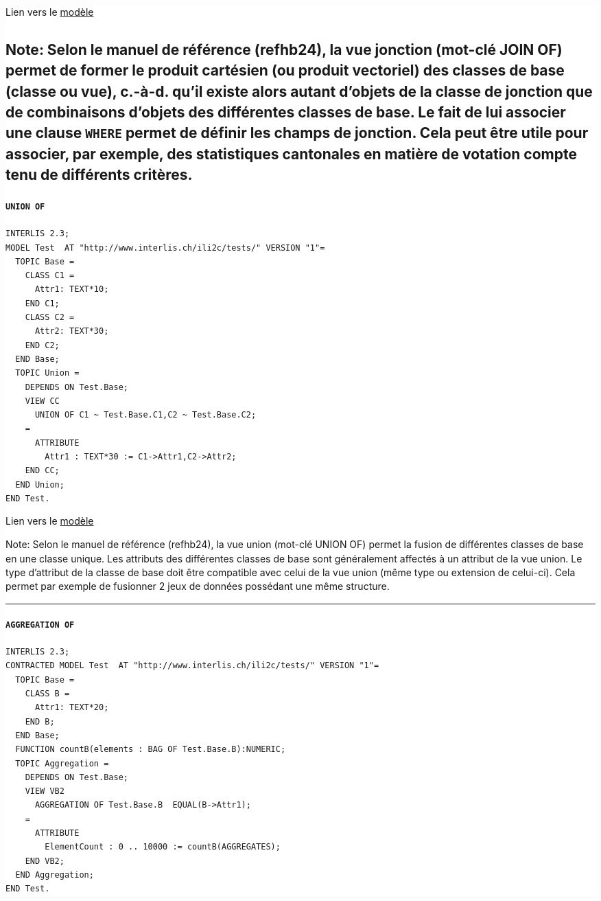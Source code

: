 Lien vers le [modèle](https://github.com/claeis/ili2c/blob/c506ae466333d726b885ca7fae4ce6825e94176d/test/data/ili23/view/view_AcceptBasicJoinDef.ili)

Note: Selon le manuel de référence (refhb24), la vue jonction (mot-clé JOIN OF) permet de former le produit cartésien (ou produit vectoriel) des classes de base (classe ou vue), c.-à-d. qu’il existe alors autant d’objets de la classe de jonction que de combinaisons d’objets des différentes classes de base. Le fait de lui associer une clause `WHERE` permet de définir les champs de jonction. Cela peut être utile pour associer, par exemple, des statistiques cantonales en matière de votation compte tenu de différents critères.
----
#### `UNION OF`

```interlis
INTERLIS 2.3;
MODEL Test  AT "http://www.interlis.ch/ili2c/tests/" VERSION "1"=
  TOPIC Base = 
    CLASS C1 =
      Attr1: TEXT*10;
    END C1;
    CLASS C2 =
      Attr2: TEXT*30;
    END C2;
  END Base;
  TOPIC Union =
    DEPENDS ON Test.Base;
    VIEW CC 
      UNION OF C1 ~ Test.Base.C1,C2 ~ Test.Base.C2;
	=
      ATTRIBUTE
        Attr1 : TEXT*30 := C1->Attr1,C2->Attr2;
    END CC;
  END Union;
END Test.
```

Lien vers le [modèle](https://github.com/claeis/ili2c/blob/c506ae466333d726b885ca7fae4ce6825e94176d/test/data/ili23/view/view_AcceptBasicUnionDef.ili)

Note: Selon le manuel de référence (refhb24), la vue union (mot-clé UNION OF) permet la fusion de différentes classes de base en une classe unique. Les attributs des différentes classes de base sont généralement affectés à un attribut de la vue union. Le type d’attribut de la classe de base doit être compatible avec celui de la vue union (même type ou extension de celui-ci). Cela permet par exemple de fusionner 2 jeux de données possédant une même structure.

----
#### `AGGREGATION OF`

```interlis
INTERLIS 2.3;
CONTRACTED MODEL Test  AT "http://www.interlis.ch/ili2c/tests/" VERSION "1"=
  TOPIC Base = 
    CLASS B =
      Attr1: TEXT*20;
    END B;
  END Base;
  FUNCTION countB(elements : BAG OF Test.Base.B):NUMERIC;
  TOPIC Aggregation =
    DEPENDS ON Test.Base;
    VIEW VB2 
      AGGREGATION OF Test.Base.B  EQUAL(B->Attr1);
	=
      ATTRIBUTE
        ElementCount : 0 .. 10000 := countB(AGGREGATES);
    END VB2;
  END Aggregation;
END Test.
```
